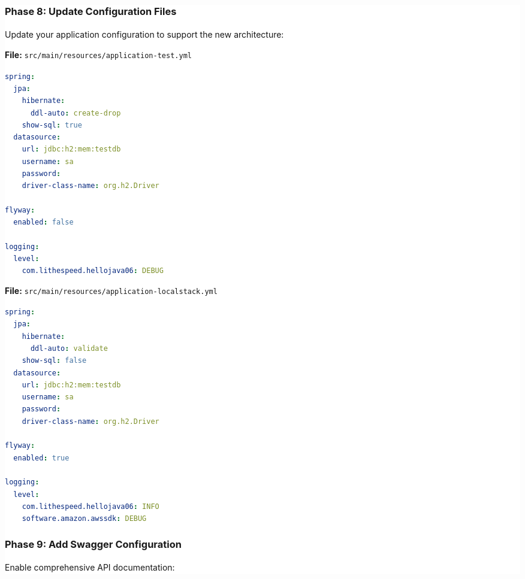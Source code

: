 
### Phase 8: Update Configuration Files

Update your application configuration to support the new architecture:

**File:** `src/main/resources/application-test.yml`

```yaml
spring:
  jpa:
    hibernate:
      ddl-auto: create-drop
    show-sql: true
  datasource:
    url: jdbc:h2:mem:testdb
    username: sa
    password: 
    driver-class-name: org.h2.Driver
  
flyway:
  enabled: false

logging:
  level:
    com.lithespeed.hellojava06: DEBUG
```

**File:** `src/main/resources/application-localstack.yml`

```yaml
spring:
  jpa:
    hibernate:
      ddl-auto: validate
    show-sql: false
  datasource:
    url: jdbc:h2:mem:testdb
    username: sa
    password: 
    driver-class-name: org.h2.Driver

flyway:
  enabled: true

logging:
  level:
    com.lithespeed.hellojava06: INFO
    software.amazon.awssdk: DEBUG
```

### Phase 9: Add Swagger Configuration

Enable comprehensive API documentation:
